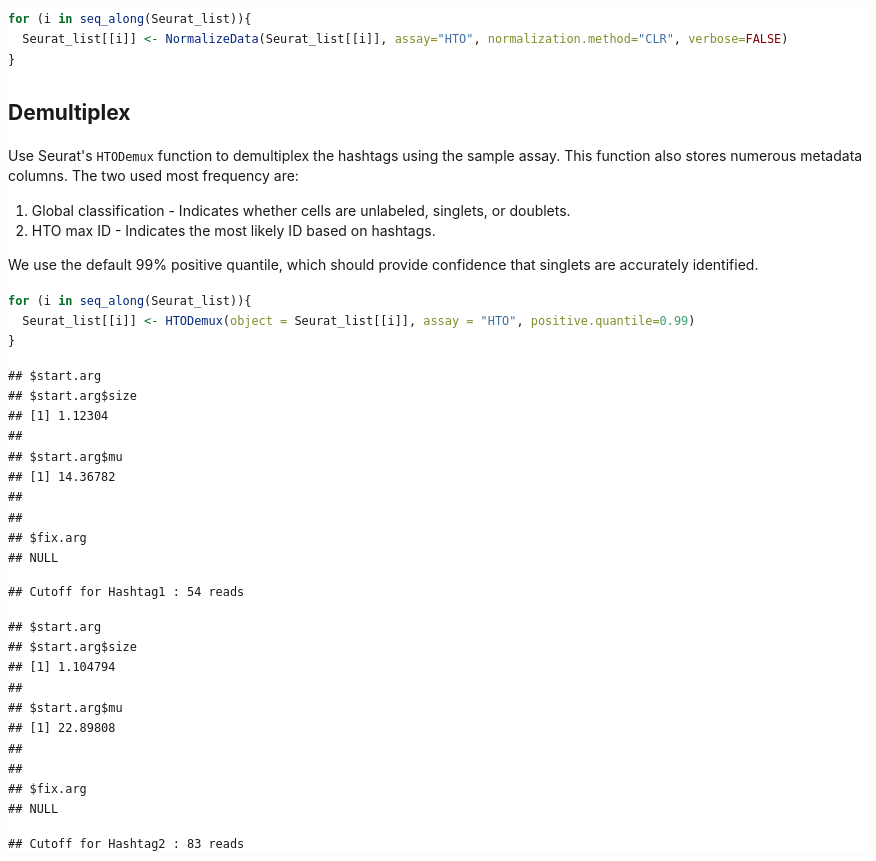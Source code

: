 ```r
for (i in seq_along(Seurat_list)){
  Seurat_list[[i]] <- NormalizeData(Seurat_list[[i]], assay="HTO", normalization.method="CLR", verbose=FALSE)
}
```

## Demultiplex
Use Seurat's `HTODemux` function to demultiplex the hashtags using the sample assay. This function also stores numerous metadata columns. The two used most frequency are: 
1) Global classification - Indicates whether cells are unlabeled, singlets, or doublets.
2) HTO max ID - Indicates the most likely ID based on hashtags.

We use the default 99% positive quantile, which should provide confidence that singlets are accurately identified.

```r
for (i in seq_along(Seurat_list)){
  Seurat_list[[i]] <- HTODemux(object = Seurat_list[[i]], assay = "HTO", positive.quantile=0.99)
}
```

```
## $start.arg
## $start.arg$size
## [1] 1.12304
## 
## $start.arg$mu
## [1] 14.36782
## 
## 
## $fix.arg
## NULL
```

```
## Cutoff for Hashtag1 : 54 reads
```

```
## $start.arg
## $start.arg$size
## [1] 1.104794
## 
## $start.arg$mu
## [1] 22.89808
## 
## 
## $fix.arg
## NULL
```

```
## Cutoff for Hashtag2 : 83 reads
```
